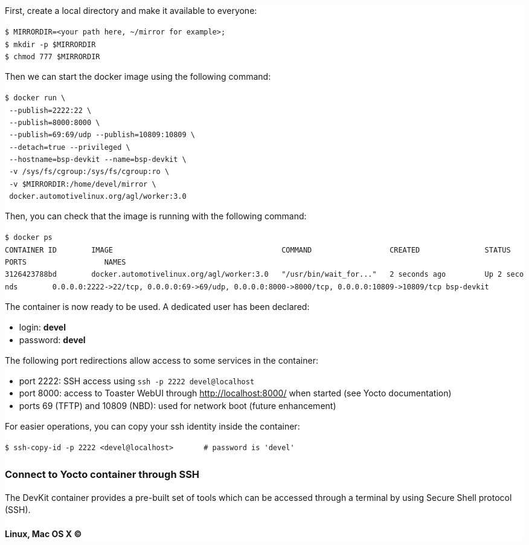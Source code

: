 First, create a local directory and make it available to everyone:
```
$ MIRRORDIR=<your path here, ~/mirror for example>;
$ mkdir -p $MIRRORDIR
$ chmod 777 $MIRRORDIR
```

Then we can start the docker image using the following command:
```
$ docker run \
 --publish=2222:22 \
 --publish=8000:8000 \
 --publish=69:69/udp --publish=10809:10809 \
 --detach=true --privileged \
 --hostname=bsp-devkit --name=bsp-devkit \
 -v /sys/fs/cgroup:/sys/fs/cgroup:ro \
 -v $MIRRORDIR:/home/devel/mirror \
 docker.automotivelinux.org/agl/worker:3.0
```
Then, you can check that the image is running with the following
command:
```
$ docker ps
CONTAINER ID        IMAGE                                       COMMAND                  CREATED               STATUS              PORTS                  NAMES
3126423788bd        docker.automotivelinux.org/agl/worker:3.0   "/usr/bin/wait_for..."   2 seconds ago         Up 2 seconds        0.0.0.0:2222->22/tcp, 0.0.0.0:69->69/udp, 0.0.0.0:8000->8000/tcp, 0.0.0.0:10809->10809/tcp bsp-devkit
```

The container is now ready to be used. A dedicated user has been
declared:
- login: **devel**
- password: **devel**

The following port redirections allow access to some services in the
container:
- port 2222: SSH access using `ssh -p 2222 devel@localhost`
- port 8000: access to Toaster WebUI through [http://localhost:8000/](http://localhost:8000/)
  when started (see Yocto documentation)
- ports 69 (TFTP) and 10809 (NBD): used for network boot (future enhancement)

For easier operations, you can copy your ssh identity inside the
container:
```
$ ssh-copy-id -p 2222 <devel@localhost>       # password is 'devel'
```

### Connect to Yocto container through SSH

The DevKit container provides a pre-built set of tools which can be
accessed through a terminal by using Secure Shell protocol (SSH).

#### Linux, Mac OS X ©
